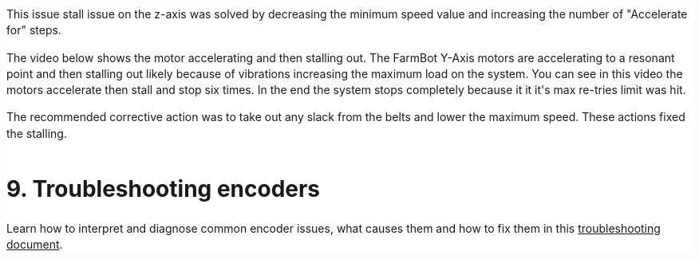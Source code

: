 <iframe class="embedly-embed" src="//cdn.embedly.com/widgets/media.html?src=https%3A%2F%2Fwww.youtube.com%2Fembed%2F70PIuRYVZjk%3Ffeature%3Doembed&url=http%3A%2F%2Fwww.youtube.com%2Fwatch%3Fv%3D70PIuRYVZjk&image=https%3A%2F%2Fi.ytimg.com%2Fvi%2F70PIuRYVZjk%2Fhqdefault.jpg&key=f2aa6fc3595946d0afc3d76cbbd25dc3&type=text%2Fhtml&schema=youtube" width="640" height="480" scrolling="no" frameborder="0" allow="autoplay; fullscreen" allowfullscreen="true"></iframe>

This issue stall issue on the z-axis was solved by decreasing the minimum speed value and increasing the number of "Accelerate for" steps.

The video below shows the motor accelerating and then stalling out. The FarmBot Y-Axis motors are accelerating to a resonant point and then stalling out likely because of vibrations increasing the maximum load on the system. You can see in this video the motors accelerate then stall and stop six times. In the end the system stops completely because it it it's max re-tries limit was hit.

The recommended corrective action was to take out any slack from the belts and lower the maximum speed. These actions fixed the stalling.

<iframe class="embedly-embed" src="//cdn.embedly.com/widgets/media.html?src=https%3A%2F%2Fwww.youtube.com%2Fembed%2FvgtzimwKmGc%3Ffeature%3Doembed&url=http%3A%2F%2Fwww.youtube.com%2Fwatch%3Fv%3DvgtzimwKmGc&image=https%3A%2F%2Fi.ytimg.com%2Fvi%2FvgtzimwKmGc%2Fhqdefault.jpg&key=f2aa6fc3595946d0afc3d76cbbd25dc3&type=text%2Fhtml&schema=youtube" width="640" height="480" scrolling="no" frameborder="0" allow="autoplay; fullscreen" allowfullscreen="true"></iframe>

# 9. Troubleshooting encoders

Learn how to interpret and diagnose common encoder issues, what causes them and how to fix them in this [troubleshooting document](are-my-encoders-working.md).
